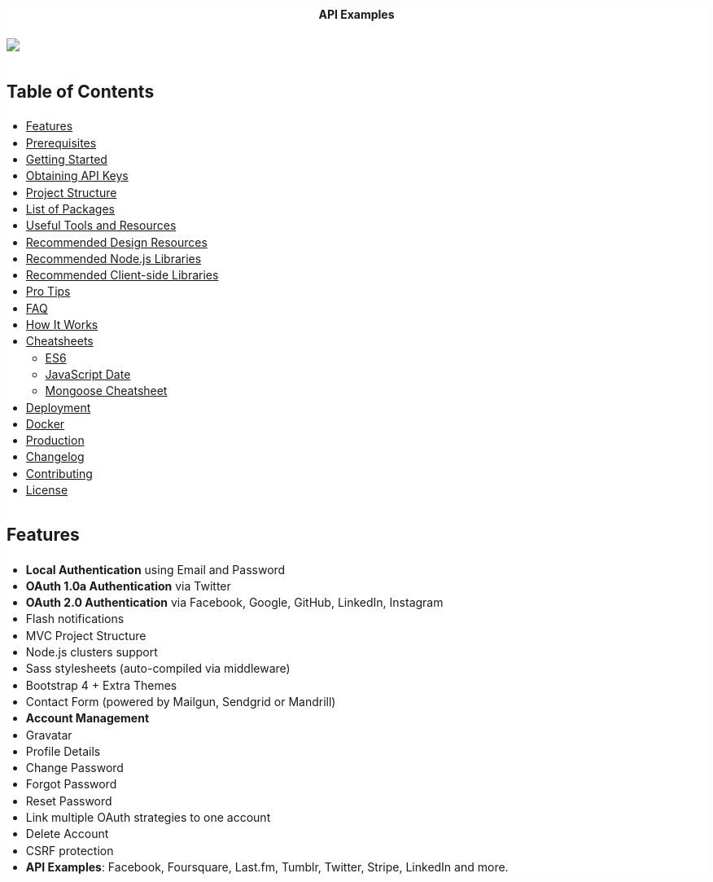 <h4 align="center">API Examples</h4>

![](https://lh5.googleusercontent.com/-BJD2wK8CvC8/VLodBsyL-NI/AAAAAAAAEx0/SafE6o_qq_I/w1818-h1186-no/Screenshot%2B2015-01-17%2B00.25.49.png)

Table of Contents
-----------------

- [Features](#features)
- [Prerequisites](#prerequisites)
- [Getting Started](#getting-started)
- [Obtaining API Keys](#obtaining-api-keys)
- [Project Structure](#project-structure)
- [List of Packages](#list-of-packages)
- [Useful Tools and Resources](#useful-tools-and-resources)
- [Recommended Design Resources](#recommended-design-resources)
- [Recommended Node.js Libraries](#recommended-nodejs-libraries)
- [Recommended Client-side Libraries](#recommended-client-side-libraries)
- [Pro Tips](#pro-tips)
- [FAQ](#faq)
- [How It Works](#how-it-works-mini-guides)
- [Cheatsheets](#cheatsheets)
    - [ES6](#-es6-cheatsheet)
    - [JavaScript Date](#-javascript-date-cheatsheet)
    - [Mongoose Cheatsheet](#mongoose-cheatsheet)
- [Deployment](#deployment)
- [Docker](#docker)
- [Production](#production)
- [Changelog](#changelog)
- [Contributing](#contributing)
- [License](#license)

Features
--------

- **Local Authentication** using Email and Password
- **OAuth 1.0a Authentication** via Twitter
- **OAuth 2.0 Authentication** via Facebook, Google, GitHub, LinkedIn, Instagram
- Flash notifications
- MVC Project Structure
- Node.js clusters support
- Sass stylesheets (auto-compiled via middleware)
- Bootstrap 4 + Extra Themes
- Contact Form (powered by Mailgun, Sendgrid or Mandrill)
- **Account Management**
 - Gravatar
 - Profile Details
 - Change Password
 - Forgot Password
 - Reset Password
 - Link multiple OAuth strategies to one account
 - Delete Account
- CSRF protection
- **API Examples**: Facebook, Foursquare, Last.fm, Tumblr, Twitter, Stripe, LinkedIn and more.
